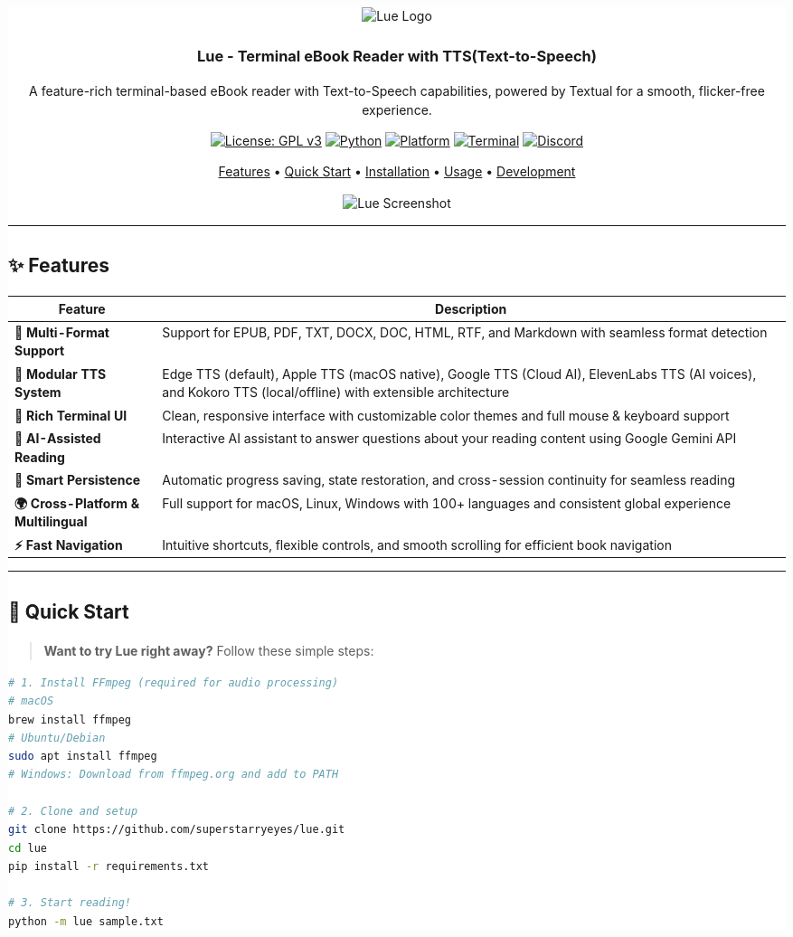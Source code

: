 <div align="center">

<img src="https://github.com/superstarryeyes/lue/blob/main/images/logo.png?raw=true" alt="Lue Logo" width="70%" />

### Lue - Terminal eBook Reader with TTS(Text-to-Speech)

A feature-rich terminal-based eBook reader with Text-to-Speech capabilities, powered by Textual for a smooth, flicker-free experience.

[![License: GPL v3](https://img.shields.io/badge/License-GPLv3-blue.svg)](https://www.gnu.org/licenses/gpl-3.0)
[![Python](https://img.shields.io/badge/python-3.10+-blue.svg)](https://www.python.org/downloads/)
[![Platform](https://img.shields.io/badge/platform-macOS%20%7C%20Linux%20%7C%20Windows-lightgrey)](https://github.com/superstarryeyes/lue)
[![Terminal](https://img.shields.io/badge/interface-terminal-blue.svg)](https://github.com/superstarryeyes/lue)
[![Discord](https://img.shields.io/badge/Discord-Join%20our%20Community-5865F2?logo=discord&logoColor=white)](https://discord.gg/xynDDqsm)

[Features](#-features) • [Quick Start](#-quick-start) • [Installation](#-installation) • [Usage](#-usage) • [Development](#-development)

<img src="https://github.com/superstarryeyes/lue/blob/main/images/screenshot.png" alt="Lue Screenshot" width="100%" />

</div>

---

## ✨ Features

| **Feature**                             | **Description**                                                                                |
| --------------------------------------- | ---------------------------------------------------------------------------------------------- |
| **📖 Multi-Format Support**             | Support for EPUB, PDF, TXT, DOCX, DOC, HTML, RTF, and Markdown with seamless format detection  |
| **👄 Modular TTS System**               | Edge TTS (default), Apple TTS (macOS native), Google TTS (Cloud AI), ElevenLabs TTS (AI voices), and Kokoro TTS (local/offline) with extensible architecture |
| **🌌 Rich Terminal UI**                 | Clean, responsive interface with customizable color themes and full mouse & keyboard support   |
| **🤖 AI-Assisted Reading**              | Interactive AI assistant to answer questions about your reading content using Google Gemini API |
| **💾 Smart Persistence**                | Automatic progress saving, state restoration, and cross-session continuity for seamless reading|
| **🌍 Cross-Platform & Multilingual**    | Full support for macOS, Linux, Windows with 100+ languages and consistent global experience    |
| **⚡️ Fast Navigation**                  | Intuitive shortcuts, flexible controls, and smooth scrolling for efficient book navigation     |

---

## 🚀 Quick Start

> **Want to try Lue right away?** Follow these simple steps:

```bash
# 1. Install FFmpeg (required for audio processing)
# macOS
brew install ffmpeg
# Ubuntu/Debian  
sudo apt install ffmpeg
# Windows: Download from ffmpeg.org and add to PATH

# 2. Clone and setup
git clone https://github.com/superstarryeyes/lue.git
cd lue
pip install -r requirements.txt

# 3. Start reading!
python -m lue sample.txt
```